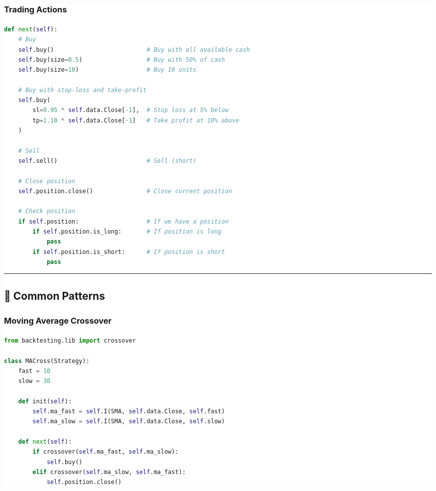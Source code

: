 ### Trading Actions
```python
def next(self):
    # Buy
    self.buy()                          # Buy with all available cash
    self.buy(size=0.5)                  # Buy with 50% of cash
    self.buy(size=10)                   # Buy 10 units
    
    # Buy with stop-loss and take-profit
    self.buy(
        sl=0.95 * self.data.Close[-1],  # Stop loss at 5% below
        tp=1.10 * self.data.Close[-1]   # Take profit at 10% above
    )
    
    # Sell
    self.sell()                         # Sell (short)
    
    # Close position
    self.position.close()               # Close current position
    
    # Check position
    if self.position:                   # If we have a position
        if self.position.is_long:       # If position is long
            pass
        if self.position.is_short:      # If position is short
            pass
```

---

## 🔧 Common Patterns

### Moving Average Crossover
```python
from backtesting.lib import crossover

class MACross(Strategy):
    fast = 10
    slow = 30
    
    def init(self):
        self.ma_fast = self.I(SMA, self.data.Close, self.fast)
        self.ma_slow = self.I(SMA, self.data.Close, self.slow)
    
    def next(self):
        if crossover(self.ma_fast, self.ma_slow):
            self.buy()
        elif crossover(self.ma_slow, self.ma_fast):
            self.position.close()
```
